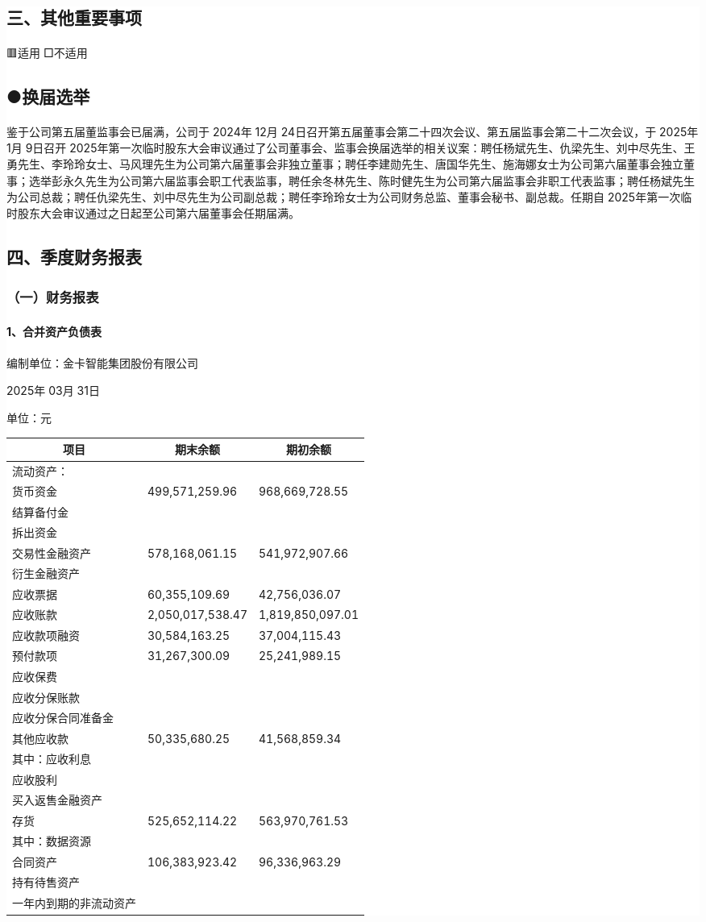 
## 三、其他重要事项  

🟥适用 □不适用  

## ●换届选举  

鉴于公司第五届董监事会已届满，公司于 2024年 12月 24日召开第五届董事会第二十四次会议、第五届监事会第二十二次会议，于 2025年 1月 9日召开 2025年第一次临时股东大会审议通过了公司董事会、监事会换届选举的相关议案：聘任杨斌先生、仇梁先生、刘中尽先生、王勇先生、李玲玲女士、马风理先生为公司第六届董事会非独立董事；聘任李建勋先生、唐国华先生、施海娜女士为公司第六届董事会独立董事；选举彭永久先生为公司第六届监事会职工代表监事，聘任余冬林先生、陈时健先生为公司第六届监事会非职工代表监事；聘任杨斌先生为公司总裁；聘任仇梁先生、刘中尽先生为公司副总裁；聘任李玲玲女士为公司财务总监、董事会秘书、副总裁。任期自 2025年第一次临时股东大会审议通过之日起至公司第六届董事会任期届满。  

## 四、季度财务报表  

### （一）财务报表  

#### 1、合并资产负债表  

编制单位：金卡智能集团股份有限公司  

2025年 03月 31日  

单位：元  

| 项目|期末余额|期初余额|
| ---|---|---|
| 流动资产：|||
| 货币资金|499,571,259.96|968,669,728.55|
| 结算备付金|||
| 拆出资金|||
| 交易性金融资产|578,168,061.15|541,972,907.66|
| 衍生金融资产|||
| 应收票据|60,355,109.69|42,756,036.07|
| 应收账款|2,050,017,538.47|1,819,850,097.01|
| 应收款项融资|30,584,163.25|37,004,115.43|
| 预付款项|31,267,300.09|25,241,989.15|
| 应收保费|||
| 应收分保账款|||
| 应收分保合同准备金|||
| 其他应收款|50,335,680.25|41,568,859.34|
| 其中：应收利息|||
| 应收股利|||
| 买入返售金融资产|||
| 存货|525,652,114.22|563,970,761.53|
| 其中：数据资源|||
| 合同资产|106,383,923.42|96,336,963.29|
| 持有待售资产|||
| 一年内到期的非流动资产|||